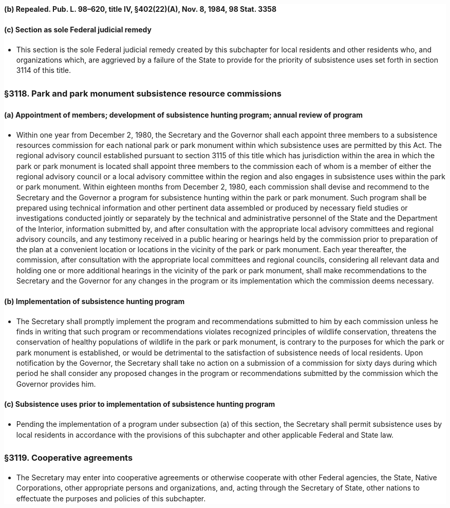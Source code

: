 #### (b) Repealed. Pub. L. 98–620, title IV, §402(22)(A), Nov. 8, 1984, 98 Stat. 3358
#### (c) Section as sole Federal judicial remedy
* This section is the sole Federal judicial remedy created by this subchapter for local residents and other residents who, and organizations which, are aggrieved by a failure of the State to provide for the priority of subsistence uses set forth in section 3114 of this title.

### §3118. Park and park monument subsistence resource commissions
#### (a) Appointment of members; development of subsistence hunting program; annual review of program
* Within one year from December 2, 1980, the Secretary and the Governor shall each appoint three members to a subsistence resources commission for each national park or park monument within which subsistence uses are permitted by this Act. The regional advisory council established pursuant to section 3115 of this title which has jurisdiction within the area in which the park or park monument is located shall appoint three members to the commission each of whom is a member of either the regional advisory council or a local advisory committee within the region and also engages in subsistence uses within the park or park monument. Within eighteen months from December 2, 1980, each commission shall devise and recommend to the Secretary and the Governor a program for subsistence hunting within the park or park monument. Such program shall be prepared using technical information and other pertinent data assembled or produced by necessary field studies or investigations conducted jointly or separately by the technical and administrative personnel of the State and the Department of the Interior, information submitted by, and after consultation with the appropriate local advisory committees and regional advisory councils, and any testimony received in a public hearing or hearings held by the commission prior to preparation of the plan at a convenient location or locations in the vicinity of the park or park monument. Each year thereafter, the commission, after consultation with the appropriate local committees and regional councils, considering all relevant data and holding one or more additional hearings in the vicinity of the park or park monument, shall make recommendations to the Secretary and the Governor for any changes in the program or its implementation which the commission deems necessary.

#### (b) Implementation of subsistence hunting program
* The Secretary shall promptly implement the program and recommendations submitted to him by each commission unless he finds in writing that such program or recommendations violates recognized principles of wildlife conservation, threatens the conservation of healthy populations of wildlife in the park or park monument, is contrary to the purposes for which the park or park monument is established, or would be detrimental to the satisfaction of subsistence needs of local residents. Upon notification by the Governor, the Secretary shall take no action on a submission of a commission for sixty days during which period he shall consider any proposed changes in the program or recommendations submitted by the commission which the Governor provides him.

#### (c) Subsistence uses prior to implementation of subsistence hunting program
* Pending the implementation of a program under subsection (a) of this section, the Secretary shall permit subsistence uses by local residents in accordance with the provisions of this subchapter and other applicable Federal and State law.

### §3119. Cooperative agreements
* The Secretary may enter into cooperative agreements or otherwise cooperate with other Federal agencies, the State, Native Corporations, other appropriate persons and organizations, and, acting through the Secretary of State, other nations to effectuate the purposes and policies of this subchapter.

